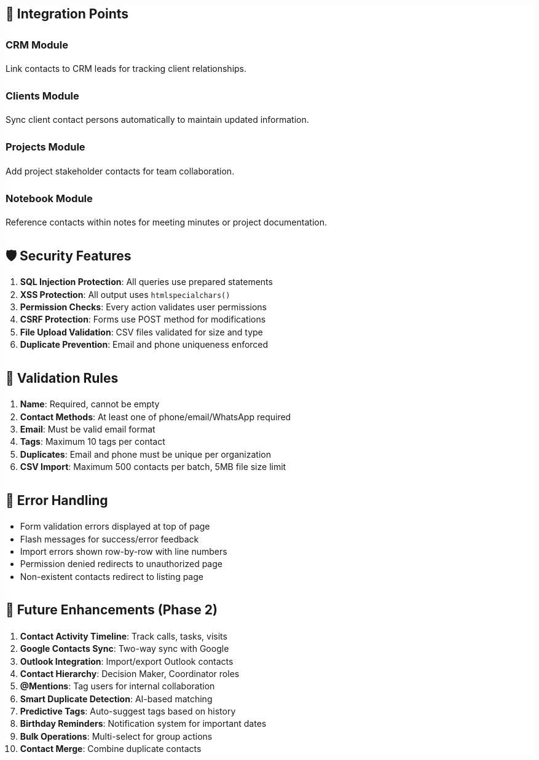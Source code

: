 ## 🔄 Integration Points

### CRM Module
Link contacts to CRM leads for tracking client relationships.

### Clients Module
Sync client contact persons automatically to maintain updated information.

### Projects Module
Add project stakeholder contacts for team collaboration.

### Notebook Module
Reference contacts within notes for meeting minutes or project documentation.

## 🛡️ Security Features

1. **SQL Injection Protection**: All queries use prepared statements
2. **XSS Protection**: All output uses `htmlspecialchars()`
3. **Permission Checks**: Every action validates user permissions
4. **CSRF Protection**: Forms use POST method for modifications
5. **File Upload Validation**: CSV files validated for size and type
6. **Duplicate Prevention**: Email and phone uniqueness enforced

## 📝 Validation Rules

1. **Name**: Required, cannot be empty
2. **Contact Methods**: At least one of phone/email/WhatsApp required
3. **Email**: Must be valid email format
4. **Tags**: Maximum 10 tags per contact
5. **Duplicates**: Email and phone must be unique per organization
6. **CSV Import**: Maximum 500 contacts per batch, 5MB file size limit

## 🚦 Error Handling

- Form validation errors displayed at top of page
- Flash messages for success/error feedback
- Import errors shown row-by-row with line numbers
- Permission denied redirects to unauthorized page
- Non-existent contacts redirect to listing page

## 🔮 Future Enhancements (Phase 2)

1. **Contact Activity Timeline**: Track calls, tasks, visits
2. **Google Contacts Sync**: Two-way sync with Google
3. **Outlook Integration**: Import/export Outlook contacts
4. **Contact Hierarchy**: Decision Maker, Coordinator roles
5. **@Mentions**: Tag users for internal collaboration
6. **Smart Duplicate Detection**: AI-based matching
7. **Predictive Tags**: Auto-suggest tags based on history
8. **Birthday Reminders**: Notification system for important dates
9. **Bulk Operations**: Multi-select for group actions
10. **Contact Merge**: Combine duplicate contacts
